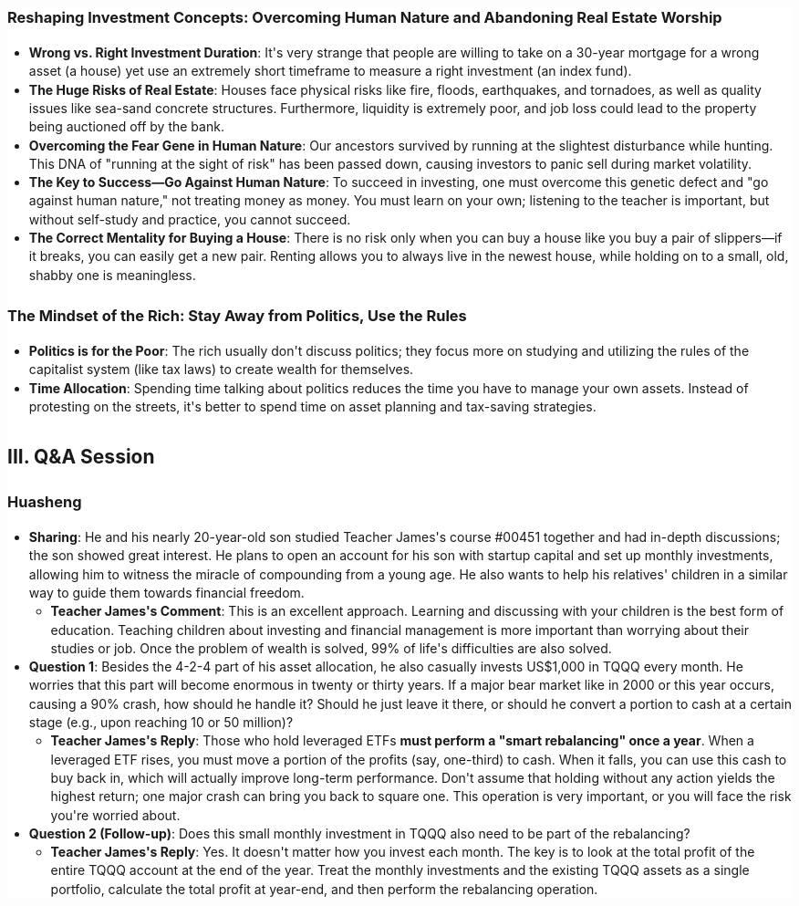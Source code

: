 ### Reshaping Investment Concepts: Overcoming Human Nature and Abandoning Real Estate Worship
- **Wrong vs. Right Investment Duration**: It's very strange that people are willing to take on a 30-year mortgage for a wrong asset (a house) yet use an extremely short timeframe to measure a right investment (an index fund).
- **The Huge Risks of Real Estate**: Houses face physical risks like fire, floods, earthquakes, and tornadoes, as well as quality issues like sea-sand concrete structures. Furthermore, liquidity is extremely poor, and job loss could lead to the property being auctioned off by the bank.
- **Overcoming the Fear Gene in Human Nature**: Our ancestors survived by running at the slightest disturbance while hunting. This DNA of "running at the sight of risk" has been passed down, causing investors to panic sell during market volatility.
- **The Key to Success—Go Against Human Nature**: To succeed in investing, one must overcome this genetic defect and "go against human nature," not treating money as money. You must learn on your own; listening to the teacher is important, but without self-study and practice, you cannot succeed.
- **The Correct Mentality for Buying a House**: There is no risk only when you can buy a house like you buy a pair of slippers—if it breaks, you can easily get a new pair. Renting allows you to always live in the newest house, while holding on to a small, old, shabby one is meaningless.

### The Mindset of the Rich: Stay Away from Politics, Use the Rules
- **Politics is for the Poor**: The rich usually don't discuss politics; they focus more on studying and utilizing the rules of the capitalist system (like tax laws) to create wealth for themselves.
- **Time Allocation**: Spending time talking about politics reduces the time you have to manage your own assets. Instead of protesting on the streets, it's better to spend time on asset planning and tax-saving strategies.

## III. Q&A Session
### Huasheng
- **Sharing**: He and his nearly 20-year-old son studied Teacher James's course #00451 together and had in-depth discussions; the son showed great interest. He plans to open an account for his son with startup capital and set up monthly investments, allowing him to witness the miracle of compounding from a young age. He also wants to help his relatives' children in a similar way to guide them towards financial freedom.
  - **Teacher James's Comment**: This is an excellent approach. Learning and discussing with your children is the best form of education. Teaching children about investing and financial management is more important than worrying about their studies or job. Once the problem of wealth is solved, 99% of life's difficulties are also solved.
- **Question 1**: Besides the 4-2-4 part of his asset allocation, he also casually invests US$1,000 in TQQQ every month. He worries that this part will become enormous in twenty or thirty years. If a major bear market like in 2000 or this year occurs, causing a 90% crash, how should he handle it? Should he just leave it there, or should he convert a portion to cash at a certain stage (e.g., upon reaching 10 or 50 million)?
  - **Teacher James's Reply**: Those who hold leveraged ETFs **must perform a "smart rebalancing" once a year**. When a leveraged ETF rises, you must move a portion of the profits (say, one-third) to cash. When it falls, you can use this cash to buy back in, which will actually improve long-term performance. Don't assume that holding without any action yields the highest return; one major crash can bring you back to square one. This operation is very important, or you will face the risk you're worried about.
- **Question 2 (Follow-up)**: Does this small monthly investment in TQQQ also need to be part of the rebalancing?
  - **Teacher James's Reply**: Yes. It doesn't matter how you invest each month. The key is to look at the total profit of the entire TQQQ account at the end of the year. Treat the monthly investments and the existing TQQQ assets as a single portfolio, calculate the total profit at year-end, and then perform the rebalancing operation.
